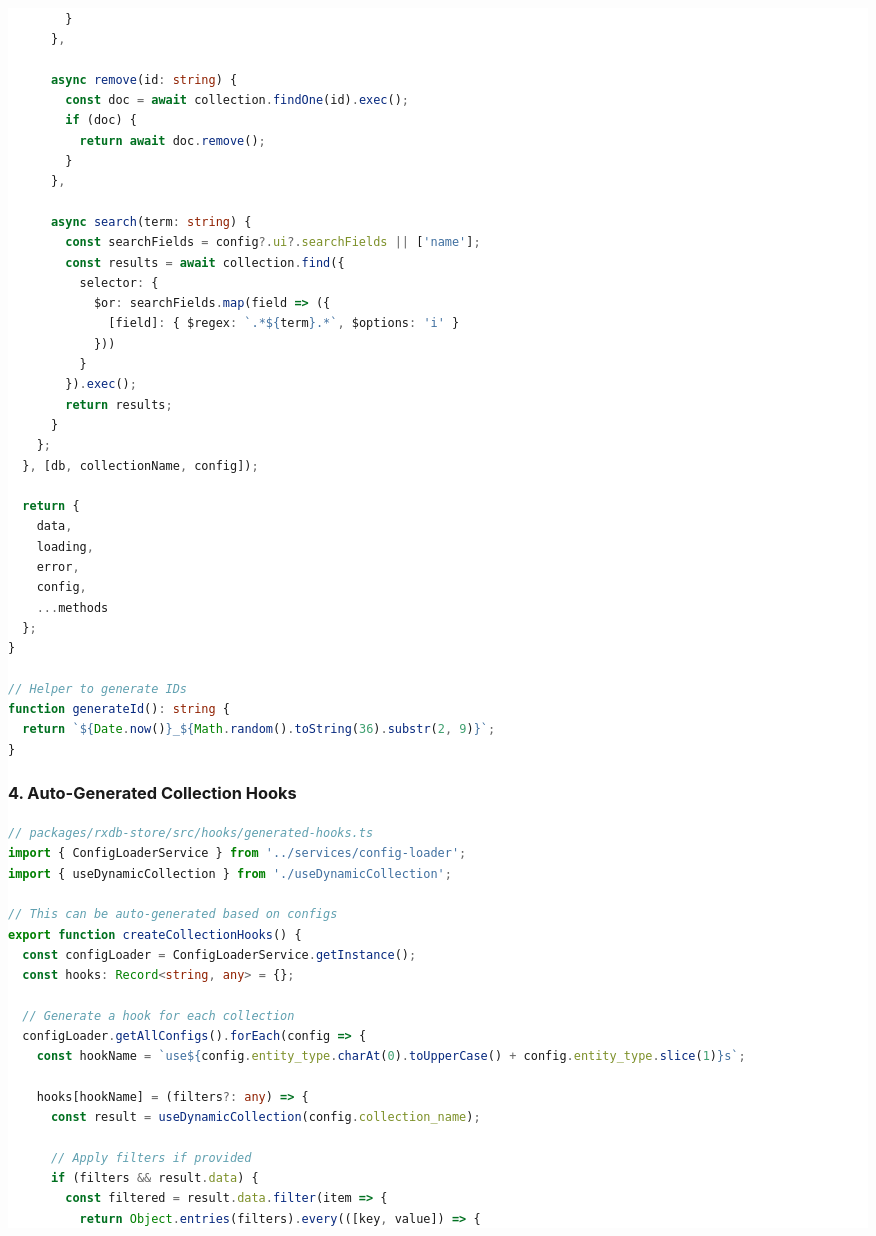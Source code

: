 ```typescript
        }
      },
      
      async remove(id: string) {
        const doc = await collection.findOne(id).exec();
        if (doc) {
          return await doc.remove();
        }
      },
      
      async search(term: string) {
        const searchFields = config?.ui?.searchFields || ['name'];
        const results = await collection.find({
          selector: {
            $or: searchFields.map(field => ({
              [field]: { $regex: `.*${term}.*`, $options: 'i' }
            }))
          }
        }).exec();
        return results;
      }
    };
  }, [db, collectionName, config]);
  
  return {
    data,
    loading,
    error,
    config,
    ...methods
  };
}

// Helper to generate IDs
function generateId(): string {
  return `${Date.now()}_${Math.random().toString(36).substr(2, 9)}`;
}
```

### 4. Auto-Generated Collection Hooks

```typescript
// packages/rxdb-store/src/hooks/generated-hooks.ts
import { ConfigLoaderService } from '../services/config-loader';
import { useDynamicCollection } from './useDynamicCollection';

// This can be auto-generated based on configs
export function createCollectionHooks() {
  const configLoader = ConfigLoaderService.getInstance();
  const hooks: Record<string, any> = {};
  
  // Generate a hook for each collection
  configLoader.getAllConfigs().forEach(config => {
    const hookName = `use${config.entity_type.charAt(0).toUpperCase() + config.entity_type.slice(1)}s`;
    
    hooks[hookName] = (filters?: any) => {
      const result = useDynamicCollection(config.collection_name);
      
      // Apply filters if provided
      if (filters && result.data) {
        const filtered = result.data.filter(item => {
          return Object.entries(filters).every(([key, value]) => {
```